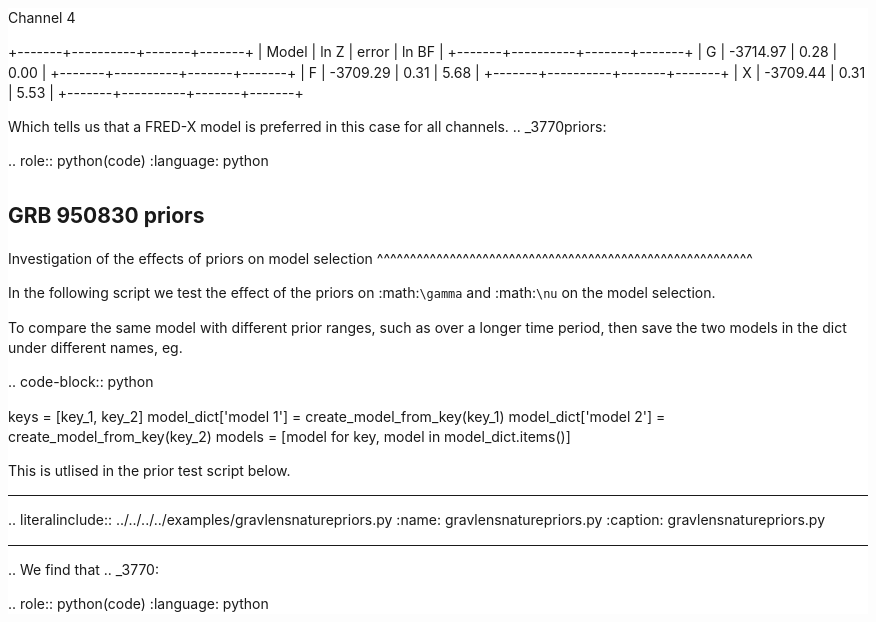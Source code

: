 Channel 4

+-------+----------+-------+-------+
| Model |   ln Z   | error | ln BF |
+-------+----------+-------+-------+
| G     | -3714.97 |  0.28 |  0.00 |
+-------+----------+-------+-------+
| F     | -3709.29 |  0.31 |  5.68 |
+-------+----------+-------+-------+
| X     | -3709.44 |  0.31 |  5.53 |
+-------+----------+-------+-------+

Which tells us that a FRED-X model is preferred in this case for all channels.
.. _3770priors:

.. role:: python(code)
   :language: python


GRB 950830 priors
-----------------

Investigation of the effects of priors on model selection
^^^^^^^^^^^^^^^^^^^^^^^^^^^^^^^^^^^^^^^^^^^^^^^^^^^^^^^^^

In the following script we test the effect of the priors on :math:`\gamma` and :math:`\nu` on the model selection.

To compare the same model with different prior ranges, such as over a longer time period, then save the two models in the dict under different names, eg.

.. code-block:: python

  keys = [key_1, key_2]
  model_dict['model 1'] = create_model_from_key(key_1)
  model_dict['model 2'] = create_model_from_key(key_2)
  models = [model for key, model in model_dict.items()]


This is utlised in the prior test script below.

----

.. literalinclude:: ../../../../examples/gravlensnaturepriors.py
    :name: gravlensnaturepriors.py
    :caption: gravlensnaturepriors.py

----


.. We find that
.. _3770:

.. role:: python(code)
   :language: python
